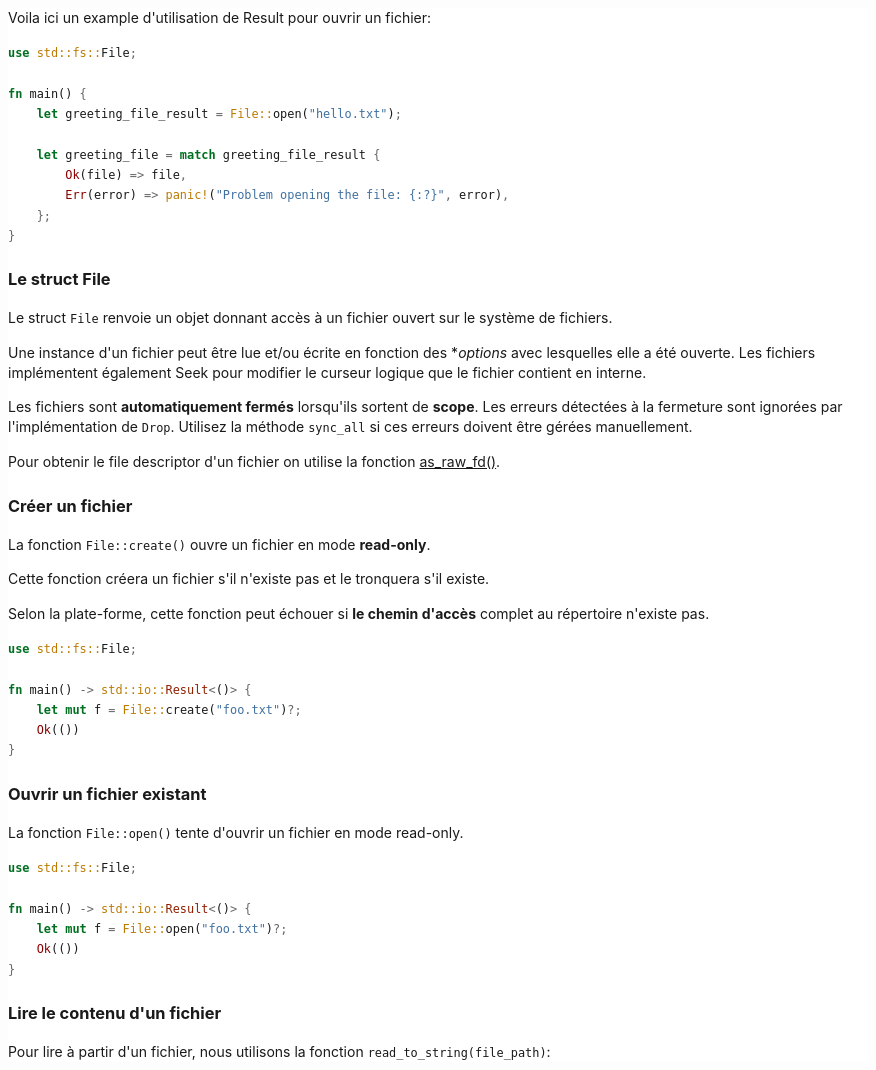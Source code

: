 Voila ici un example d'utilisation de Result pour ouvrir un fichier:

```rust
use std::fs::File;
 
fn main() {
    let greeting_file_result = File::open("hello.txt");
 
    let greeting_file = match greeting_file_result {
        Ok(file) => file,
        Err(error) => panic!("Problem opening the file: {:?}", error),
    };
}
```

### Le struct File
Le struct `File` renvoie un objet donnant accès à un fichier ouvert sur le système de fichiers.

Une instance d'un fichier peut être lue et/ou écrite en fonction des **options* avec lesquelles elle a été ouverte. Les fichiers implémentent également Seek pour modifier le curseur logique que le fichier contient en interne.

Les fichiers sont **automatiquement fermés** lorsqu'ils sortent de **scope**. Les erreurs détectées à la fermeture sont ignorées par l'implémentation de `Drop`. Utilisez la méthode `sync_all` si ces erreurs doivent être gérées manuellement.

Pour obtenir le file descriptor d'un fichier on utilise la fonction [as_raw_fd()](https://doc.rust-lang.org/stable/std/os/fd/trait.AsRawFd.html#tymethod.as_raw_fd).

### Créer un fichier
La fonction `File::create()` ouvre un fichier en mode **read-only**.

Cette fonction créera un fichier s'il n'existe pas et le tronquera s'il existe.

Selon la plate-forme, cette fonction peut échouer si **le chemin d'accès** complet au répertoire n'existe pas.

```rust
use std::fs::File;
 
fn main() -> std::io::Result<()> {
    let mut f = File::create("foo.txt")?;
    Ok(())
}
```

### Ouvrir un fichier existant
La fonction `File::open()` tente d'ouvrir un fichier en mode read-only.

```rust
use std::fs::File;
 
fn main() -> std::io::Result<()> {
    let mut f = File::open("foo.txt")?;
    Ok(())
}
```
### Lire le contenu d'un fichier
Pour lire à partir d'un fichier, nous utilisons la fonction `read_to_string(file_path)`:
